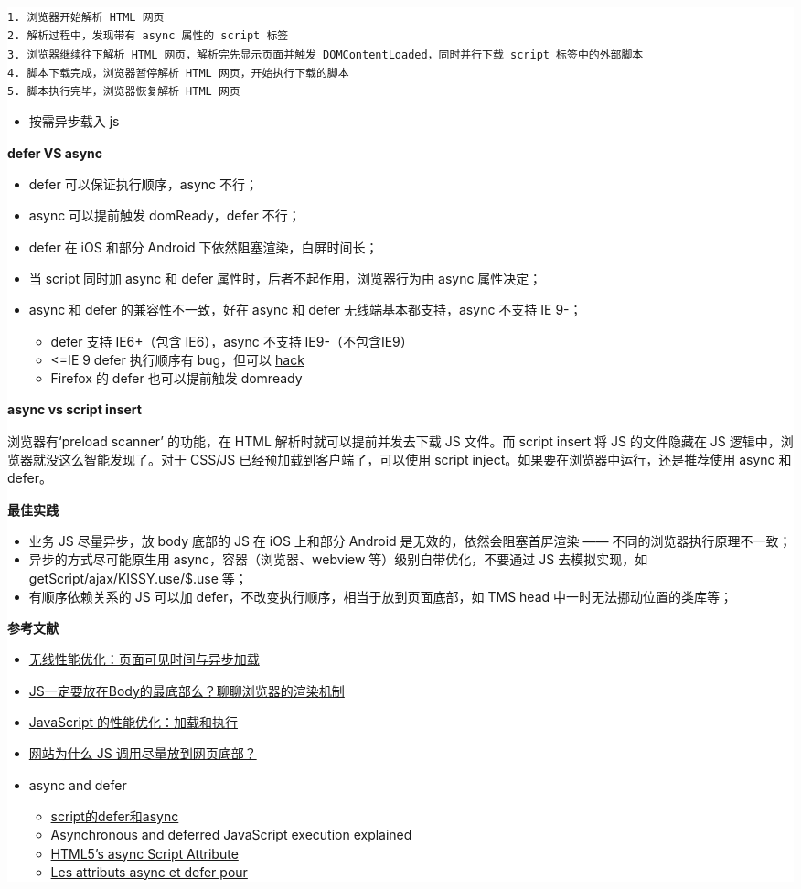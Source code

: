     1. 浏览器开始解析 HTML 网页
    2. 解析过程中，发现带有 async 属性的 script 标签
    3. 浏览器继续往下解析 HTML 网页，解析完先显示页面并触发 DOMContentLoaded，同时并行下载 script 标签中的外部脚本
    4. 脚本下载完成，浏览器暂停解析 HTML 网页，开始执行下载的脚本
    5. 脚本执行完毕，浏览器恢复解析 HTML 网页

- 按需异步载入 js

**defer VS async**

- defer 可以保证执行顺序，async 不行；
- async 可以提前触发 domReady，defer 不行；
- defer 在 iOS 和部分 Android 下依然阻塞渲染，白屏时间长；
- 当 script 同时加 async 和 defer 属性时，后者不起作用，浏览器行为由 async 属性决定；
- async 和 defer 的兼容性不一致，好在 async 和 defer 无线端基本都支持，async 不支持 IE 9-；

    - defer 支持 IE6+（包含 IE6），async 不支持 IE9-（不包含IE9）
    - <=IE 9 defer 执行顺序有 bug，但可以 [hack](https://github.com/h5bp/lazyweb-requests/issues/42)
    - Firefox 的 defer 也可以提前触发 domready

**async vs script insert**

浏览器有‘preload scanner’ 的功能，在 HTML 解析时就可以提前并发去下载 JS 文件。而 script insert 将 JS 的文件隐藏在 JS 逻辑中，浏览器就没这么智能发现了。对于 CSS/JS 已经预加载到客户端了，可以使用 script inject。如果要在浏览器中运行，还是推荐使用 async 和 defer。


**最佳实践**

- 业务 JS 尽量异步，放 body 底部的 JS 在 iOS 上和部分 Android 是无效的，依然会阻塞首屏渲染 —— 不同的浏览器执行原理不一致；
- 异步的方式尽可能原生用 async，容器（浏览器、webview 等）级别自带优化，不要通过 JS 去模拟实现，如 getScript/ajax/KISSY.use/$.use 等；
- 有顺序依赖关系的 JS 可以加 defer，不改变执行顺序，相当于放到页面底部，如 TMS head 中一时无法挪动位置的类库等；

**参考文献**
- [无线性能优化：页面可见时间与异步加载](http://taobaofed.org/blog/2016/01/20/mobile-wpo-pageshow-async/)
- [JS一定要放在Body的最底部么？聊聊浏览器的渲染机制](http://delai.me/code/js-and-performance/)
- [JavaScript 的性能优化：加载和执行](https://www.ibm.com/developerworks/cn/web/1308_caiys_jsload/)
- [网站为什么 JS 调用尽量放到网页底部？](https://www.zhihu.com/question/34147508)
- async  and defer

    - [script的defer和async](http://ued.ctrip.com/blog/script-defer-and-async.html)
    - [Asynchronous and deferred JavaScript execution explained](http://peter.sh/experiments/asynchronous-and-deferred-javascript-execution-explained/)
    - [HTML5’s async Script Attribute](https://davidwalsh.name/html5-async)
    - [Les attributs async et defer pour <script>](http://www.alsacreations.com/astuce/lire/1562-script-attribut-async-defer.html)
    - [Difference between async and defer attributes in script tags](http://javascript.tutorialhorizon.com/2015/08/11/script-async-defer-attribute/)
    - [async vs defer attributes](http://www.growingwiththeweb.com/2014/02/async-vs-defer-attributes.html)

- [onLoad and onDOMContentLoaded](http://javascript.info/tutorial/onload-ondomcontentloaded)
- [从onload和DOMContentLoaded谈起](http://www.cnblogs.com/hh54188/archive/2013/03/01/2939426.html)
- [使用 JavaScript 添加交互](https://developers.google.com/web/fundamentals/performance/critical-rendering-path/adding-interactivity-with-javascript?hl=zh-cn)
- [高性能JavaScript学习笔记-执行与加载](https://segmentfault.com/a/1190000004379833)


# SEO
- [Google Search Console](https://support.google.com/webmasters#topic=3309469)

# 兼容性问题
- https://html5test.com/
- https://html5test.com/results/desktop.html

